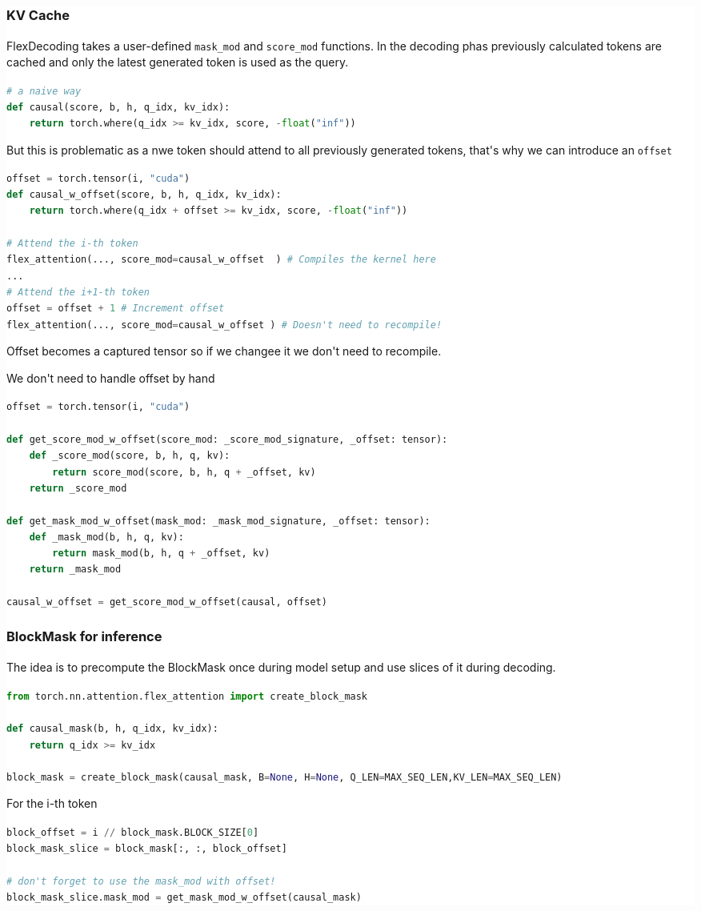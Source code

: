 ### KV Cache
FlexDecoding takes a user-defined ```mask_mod``` and ```score_mod``` functions. In the decoding phas previously calculated tokens are cached and only the latest generated token is used as the query.
```python
# a naive way
def causal(score, b, h, q_idx, kv_idx):
    return torch.where(q_idx >= kv_idx, score, -float("inf"))
```
But this is problematic as a nwe token should attend to all previously generated tokens, that's why we can introduce an ```offset```

```python
offset = torch.tensor(i, "cuda")
def causal_w_offset(score, b, h, q_idx, kv_idx):
    return torch.where(q_idx + offset >= kv_idx, score, -float("inf"))

# Attend the i-th token
flex_attention(..., score_mod=causal_w_offset  ) # Compiles the kernel here 
...
# Attend the i+1-th token
offset = offset + 1 # Increment offset
flex_attention(..., score_mod=causal_w_offset ) # Doesn't need to recompile! 
```
Offset becomes a captured tensor so if we changee it we don't need to recompile.

We don't need to handle offset by hand
```python
offset = torch.tensor(i, "cuda")

def get_score_mod_w_offset(score_mod: _score_mod_signature, _offset: tensor):
    def _score_mod(score, b, h, q, kv):
        return score_mod(score, b, h, q + _offset, kv)
    return _score_mod

def get_mask_mod_w_offset(mask_mod: _mask_mod_signature, _offset: tensor):
    def _mask_mod(b, h, q, kv):
        return mask_mod(b, h, q + _offset, kv)
    return _mask_mod

causal_w_offset = get_score_mod_w_offset(causal, offset)
```

### BlockMask for inference
The idea is to precompute the BlockMask once during model setup and use slices of it during decoding.
```python
from torch.nn.attention.flex_attention import create_block_mask

def causal_mask(b, h, q_idx, kv_idx):
    return q_idx >= kv_idx

block_mask = create_block_mask(causal_mask, B=None, H=None, Q_LEN=MAX_SEQ_LEN,KV_LEN=MAX_SEQ_LEN)
```
For the i-th token
```python
block_offset = i // block_mask.BLOCK_SIZE[0]
block_mask_slice = block_mask[:, :, block_offset]

# don't forget to use the mask_mod with offset! 
block_mask_slice.mask_mod = get_mask_mod_w_offset(causal_mask)
```
